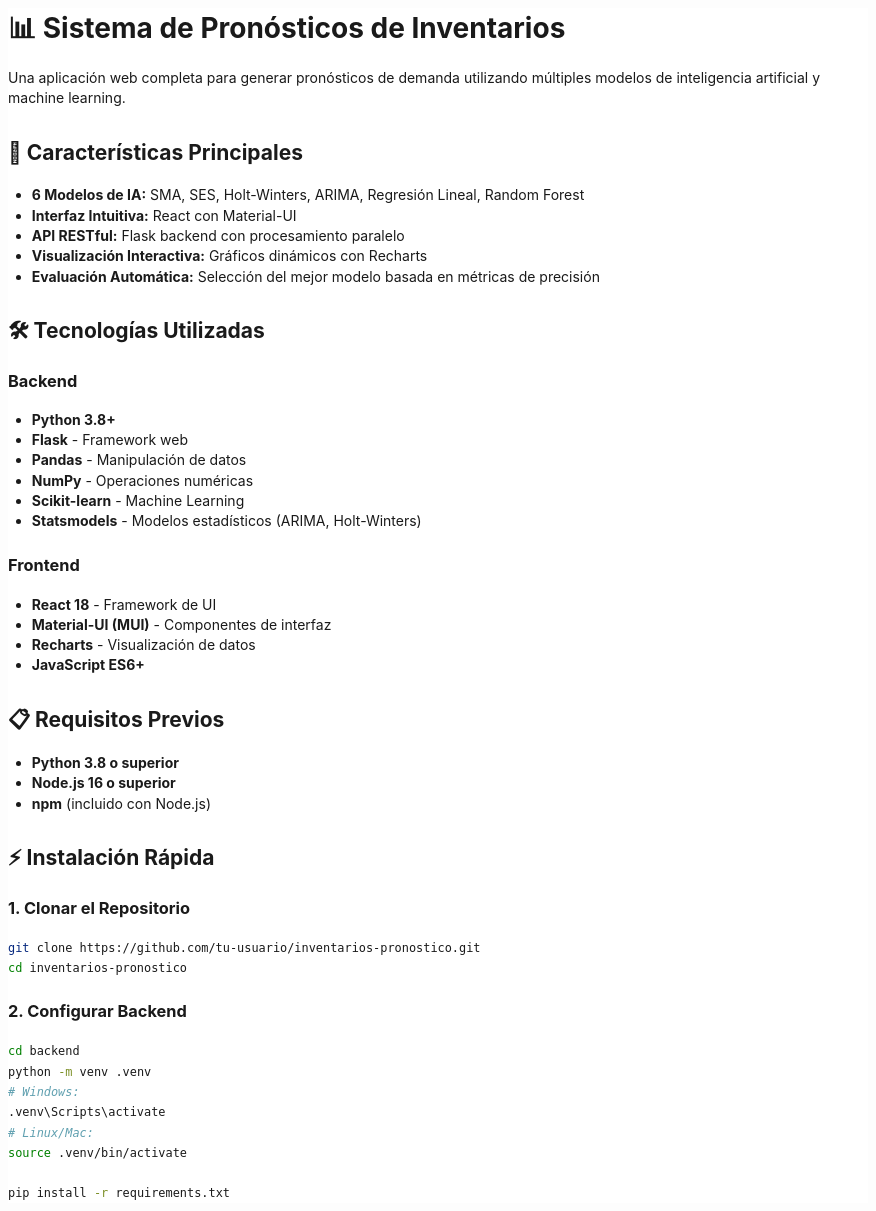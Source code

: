 # 📊 Sistema de Pronósticos de Inventarios

Una aplicación web completa para generar pronósticos de demanda utilizando múltiples modelos de inteligencia artificial y machine learning.

## 🚀 Características Principales

- **6 Modelos de IA:** SMA, SES, Holt-Winters, ARIMA, Regresión Lineal, Random Forest
- **Interfaz Intuitiva:** React con Material-UI
- **API RESTful:** Flask backend con procesamiento paralelo
- **Visualización Interactiva:** Gráficos dinámicos con Recharts
- **Evaluación Automática:** Selección del mejor modelo basada en métricas de precisión

## 🛠️ Tecnologías Utilizadas

### Backend
- **Python 3.8+**
- **Flask** - Framework web
- **Pandas** - Manipulación de datos
- **NumPy** - Operaciones numéricas
- **Scikit-learn** - Machine Learning
- **Statsmodels** - Modelos estadísticos (ARIMA, Holt-Winters)

### Frontend
- **React 18** - Framework de UI
- **Material-UI (MUI)** - Componentes de interfaz
- **Recharts** - Visualización de datos
- **JavaScript ES6+**

## 📋 Requisitos Previos

- **Python 3.8 o superior**
- **Node.js 16 o superior**
- **npm** (incluido con Node.js)

## ⚡ Instalación Rápida

### 1. Clonar el Repositorio
```bash
git clone https://github.com/tu-usuario/inventarios-pronostico.git
cd inventarios-pronostico
```

### 2. Configurar Backend
```bash
cd backend
python -m venv .venv
# Windows:
.venv\Scripts\activate
# Linux/Mac:
source .venv/bin/activate

pip install -r requirements.txt
```
